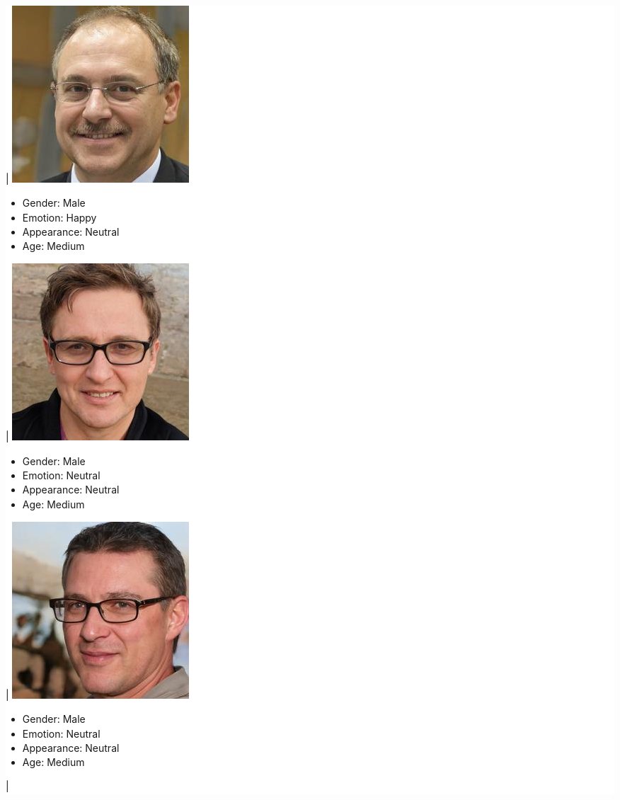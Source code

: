 | <a href = "https://github.com/human-centered-ai-lab/PERSONAS/blob/main/Resources/Faces/AllFacesHighRes/GenM_EmoH_AppN_AgeM_00406.jpg"><img src="https://github.com/human-centered-ai-lab/PERSONAS/blob/main/Resources/Faces/AllFacesLowRes/GenM_EmoH_AppN_AgeM_00406_small.jpg" width="250" title="Persona 00406"></a><ul><li>Gender: Male</li><li>Emotion: Happy</li><li>Appearance: Neutral</li><li>Age: Medium</li></ul>| <a href = "https://github.com/human-centered-ai-lab/PERSONAS/blob/main/Resources/Faces/AllFacesHighRes/GenM_EmoN_AppN_AgeM_00412.jpg"><img src="https://github.com/human-centered-ai-lab/PERSONAS/blob/main/Resources/Faces/AllFacesLowRes/GenM_EmoN_AppN_AgeM_00412_small.jpg" width="250" title="Persona 00412"></a><ul><li>Gender: Male</li><li>Emotion: Neutral</li><li>Appearance: Neutral</li><li>Age: Medium</li></ul>| <a href = "https://github.com/human-centered-ai-lab/PERSONAS/blob/main/Resources/Faces/AllFacesHighRes/GenM_EmoN_AppN_AgeM_00420.jpg"><img src="https://github.com/human-centered-ai-lab/PERSONAS/blob/main/Resources/Faces/AllFacesLowRes/GenM_EmoN_AppN_AgeM_00420_small.jpg" width="250" title="Persona 00420"></a><ul><li>Gender: Male</li><li>Emotion: Neutral</li><li>Appearance: Neutral</li><li>Age: Medium</li></ul>|